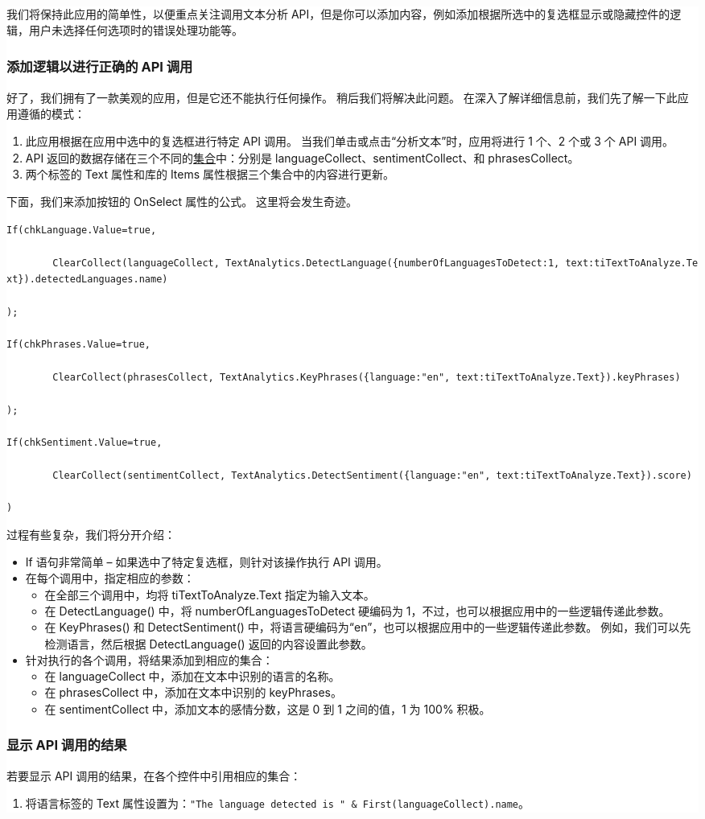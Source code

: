 我们将保持此应用的简单性，以便重点关注调用文本分析 API，但是你可以添加内容，例如添加根据所选中的复选框显示或隐藏控件的逻辑，用户未选择任何选项时的错误处理功能等。

### <a name="add-logic-to-make-the-right-api-calls"></a>添加逻辑以进行正确的 API 调用
好了，我们拥有了一款美观的应用，但是它还不能执行任何操作。 稍后我们将解决此问题。 在深入了解详细信息前，我们先了解一下此应用遵循的模式：

1. 此应用根据在应用中选中的复选框进行特定 API 调用。 当我们单击或点击“分析文本”时，应用将进行 1 个、2 个或 3 个 API 调用。
2. API 返回的数据存储在三个不同的[集合](working-with-variables.md#create-a-collection)中：分别是 languageCollect、sentimentCollect、和 phrasesCollect。
3. 两个标签的 Text 属性和库的 Items 属性根据三个集合中的内容进行更新。

下面，我们来添加按钮的 OnSelect 属性的公式。 这里将会发生奇迹。

```
If(chkLanguage.Value=true,

        ClearCollect(languageCollect, TextAnalytics.DetectLanguage({numberOfLanguagesToDetect:1, text:tiTextToAnalyze.Text}).detectedLanguages.name)

);

If(chkPhrases.Value=true,

        ClearCollect(phrasesCollect, TextAnalytics.KeyPhrases({language:"en", text:tiTextToAnalyze.Text}).keyPhrases)

);

If(chkSentiment.Value=true,

        ClearCollect(sentimentCollect, TextAnalytics.DetectSentiment({language:"en", text:tiTextToAnalyze.Text}).score)

)
```

过程有些复杂，我们将分开介绍：

* If 语句非常简单 – 如果选中了特定复选框，则针对该操作执行 API 调用。
* 在每个调用中，指定相应的参数：
  * 在全部三个调用中，均将 tiTextToAnalyze.Text 指定为输入文本。
  * 在 DetectLanguage() 中，将 numberOfLanguagesToDetect 硬编码为 1，不过，也可以根据应用中的一些逻辑传递此参数。
  * 在 KeyPhrases() 和 DetectSentiment() 中，将语言硬编码为“en”，也可以根据应用中的一些逻辑传递此参数。 例如，我们可以先检测语言，然后根据 DetectLanguage() 返回的内容设置此参数。
* 针对执行的各个调用，将结果添加到相应的集合：
  * 在 languageCollect 中，添加在文本中识别的语言的名称。
  * 在 phrasesCollect 中，添加在文本中识别的 keyPhrases。
  * 在 sentimentCollect 中，添加文本的感情分数，这是 0 到 1 之间的值，1 为 100% 积极。

### <a name="display-the-results-of-the-api-calls"></a>显示 API 调用的结果
若要显示 API 调用的结果，在各个控件中引用相应的集合：

1. 将语言标签的 Text 属性设置为：`"The language detected is " & First(languageCollect).name`。
   
